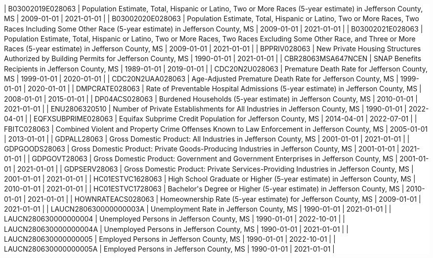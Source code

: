 | B03002019E028063          | Population Estimate, Total, Hispanic or Latino, Two or More Races (5-year estimate) in Jefferson County, MS                                                                   | 2009-01-01          | 2021-01-01        |
| B03002020E028063          | Population Estimate, Total, Hispanic or Latino, Two or More Races, Two Races Including Some Other Race (5-year estimate) in Jefferson County, MS                              | 2009-01-01          | 2021-01-01        |
| B03002021E028063          | Population Estimate, Total, Hispanic or Latino, Two or More Races, Two Races Excluding Some Other Race, and Three or More Races (5-year estimate) in Jefferson County, MS     | 2009-01-01          | 2021-01-01        |
| BPPRIV028063              | New Private Housing Structures Authorized by Building Permits for Jefferson County, MS                                                                                        | 1990-01-01          | 2021-01-01        |
| CBR28063MSA647NCEN        | SNAP Benefits Recipients in Jefferson County, MS                                                                                                                              | 1989-01-01          | 2019-01-01        |
| CDC20N2U028063            | Premature Death Rate for Jefferson County, MS                                                                                                                                 | 1999-01-01          | 2020-01-01        |
| CDC20N2UAA028063          | Age-Adjusted Premature Death Rate for Jefferson County, MS                                                                                                                    | 1999-01-01          | 2020-01-01        |
| DMPCRATE028063            | Rate of Preventable Hospital Admissions (5-year estimate) in Jefferson County, MS                                                                                             | 2008-01-01          | 2015-01-01        |
| DP04ACS028063             | Burdened Households (5-year estimate) in Jefferson County, MS                                                                                                                 | 2010-01-01          | 2021-01-01        |
| ENU2806320510             | Number of Private Establishments for All Industries in Jefferson County, MS                                                                                                   | 1990-01-01          | 2022-04-01        |
| EQFXSUBPRIME028063        | Equifax Subprime Credit Population for Jefferson County, MS                                                                                                                   | 2014-04-01          | 2022-07-01        |
| FBITC028063               | Combined Violent and Property Crime Offenses Known to Law Enforcement in Jefferson County, MS                                                                                 | 2005-01-01          | 2013-01-01        |
| GDPALL28063               | Gross Domestic Product: All Industries in Jefferson County, MS                                                                                                                | 2001-01-01          | 2021-01-01        |
| GDPGOODS28063             | Gross Domestic Product: Private Goods-Producing Industries in Jefferson County, MS                                                                                            | 2001-01-01          | 2021-01-01        |
| GDPGOVT28063              | Gross Domestic Product: Government and Government Enterprises in Jefferson County, MS                                                                                         | 2001-01-01          | 2021-01-01        |
| GDPSERV28063              | Gross Domestic Product: Private Services-Providing Industries in Jefferson County, MS                                                                                         | 2001-01-01          | 2021-01-01        |
| HC01ESTVC1628063          | High School Graduate or Higher (5-year estimate) in Jefferson County, MS                                                                                                      | 2010-01-01          | 2021-01-01        |
| HC01ESTVC1728063          | Bachelor's Degree or Higher (5-year estimate) in Jefferson County, MS                                                                                                         | 2010-01-01          | 2021-01-01        |
| HOWNRATEACS028063         | Homeownership Rate (5-year estimate) for Jefferson County, MS                                                                                                                 | 2009-01-01          | 2021-01-01        |
| LAUCN280630000000003A     | Unemployment Rate in Jefferson County, MS                                                                                                                                     | 1990-01-01          | 2021-01-01        |
| LAUCN280630000000004      | Unemployed Persons in Jefferson County, MS                                                                                                                                    | 1990-01-01          | 2022-10-01        |
| LAUCN280630000000004A     | Unemployed Persons in Jefferson County, MS                                                                                                                                    | 1990-01-01          | 2021-01-01        |
| LAUCN280630000000005      | Employed Persons in Jefferson County, MS                                                                                                                                      | 1990-01-01          | 2022-10-01        |
| LAUCN280630000000005A     | Employed Persons in Jefferson County, MS                                                                                                                                      | 1990-01-01          | 2021-01-01        |